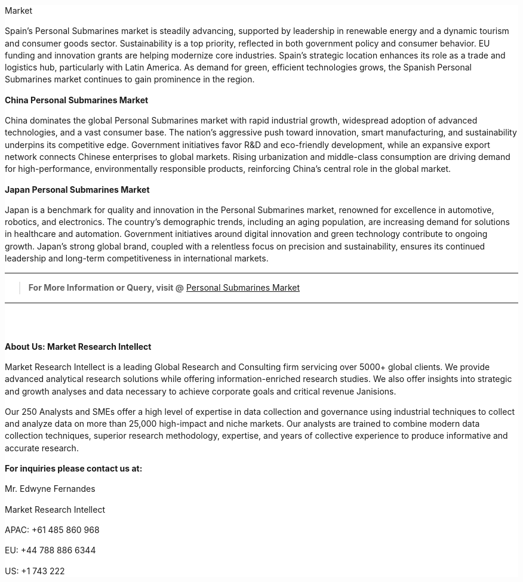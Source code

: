 Market</strong></p><p class="" data-start="4424" data-end="4975">Spain&rsquo;s Personal Submarines market is steadily advancing, supported by leadership in renewable energy and a dynamic tourism and consumer goods sector. Sustainability is a top priority, reflected in both government policy and consumer behavior. EU funding and innovation grants are helping modernize core industries. Spain&rsquo;s strategic location enhances its role as a trade and logistics hub, particularly with Latin America. As demand for green, efficient technologies grows, the Spanish Personal Submarines market continues to gain prominence in the region.</p><p class="" data-start="4977" data-end="5589"><strong data-start="4977" data-end="4998">China Personal Submarines Market</strong></p><p class="" data-start="4977" data-end="5589">China dominates the global Personal Submarines market with rapid industrial growth, widespread adoption of advanced technologies, and a vast consumer base. The nation&rsquo;s aggressive push toward innovation, smart manufacturing, and sustainability underpins its competitive edge. Government initiatives favor R&amp;D and eco-friendly development, while an expansive export network connects Chinese enterprises to global markets. Rising urbanization and middle-class consumption are driving demand for high-performance, environmentally responsible products, reinforcing China&rsquo;s central role in the global market.</p><p class="" data-start="5591" data-end="6162"><strong data-start="5591" data-end="5612">Japan Personal Submarines Market</strong></p><p class="" data-start="5591" data-end="6162">Japan is a benchmark for quality and innovation in the Personal Submarines market, renowned for excellence in automotive, robotics, and electronics. The country&rsquo;s demographic trends, including an aging population, are increasing demand for solutions in healthcare and automation. Government initiatives around digital innovation and green technology contribute to ongoing growth. Japan&rsquo;s strong global brand, coupled with a relentless focus on precision and sustainability, ensures its continued leadership and long-term competitiveness in international markets.</p><hr /><blockquote><p><span class="font-[700]"><strong>For More Information or Query, visit&nbsp;@</strong>&nbsp;</span><span class="font-[700]"><a href="https://www.marketresearchintellect.com/product/global-personal-submarines-market/?utm_source=Linkedin&utm_medium=049" target="_blank" data-tracking-control-name="article-ssr-frontend-pulse_little-text-block" data-tracking-will-navigate="" data-test-link="">Personal Submarines Market</a></span></p></blockquote><hr /><h3>&nbsp;</h3><p><strong><span class="font-[700]">About Us: Market Research Intellect</span></strong></p><p><span class="">Market Research Intellect is a leading Global Research and Consulting firm servicing over 5000+ global clients. We provide advanced analytical research solutions while offering information-enriched research studies.&nbsp;</span>We also offer insights into strategic and growth analyses and data necessary to achieve corporate goals and critical revenue Janisions.</p><p><span class="">Our 250 Analysts and SMEs offer a high level of expertise in data collection and governance using industrial techniques to collect and analyze data on more than 25,000 high-impact and niche markets. Our analysts are trained to combine modern data collection techniques, superior research methodology, expertise, and years of collective experience to produce informative and accurate research.</span></p><p><strong>For inquiries please contact us at:</strong></p><p>Mr. Edwyne Fernandes</p><p>Market Research Intellect</p><p>APAC: +61 485 860 968</p><p>EU: +44 788 886 6344</p><p>US: +1 743 222